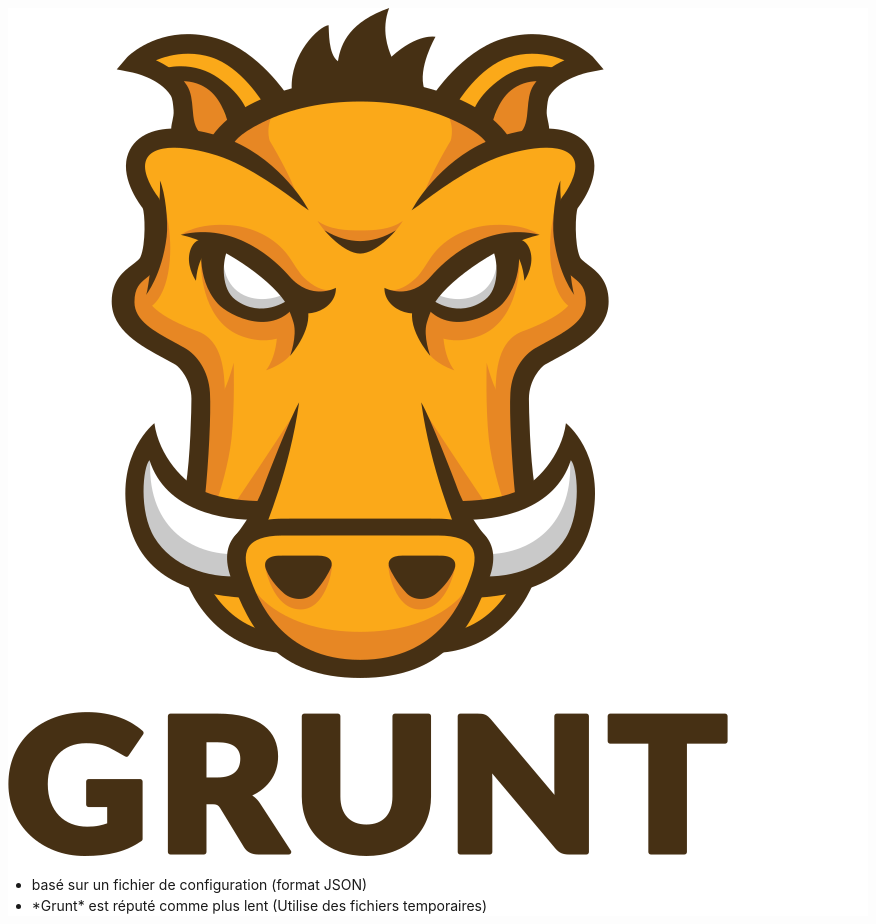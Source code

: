 ![](../images/grunt-logo.svg)
</div>

<div class="col">
<ul>
	<li>basé sur un fichier de configuration (format JSON)</li>
	<li>*Grunt* est réputé comme plus lent (Utilise des fichiers temporaires)</li>
</ul>
</div>
